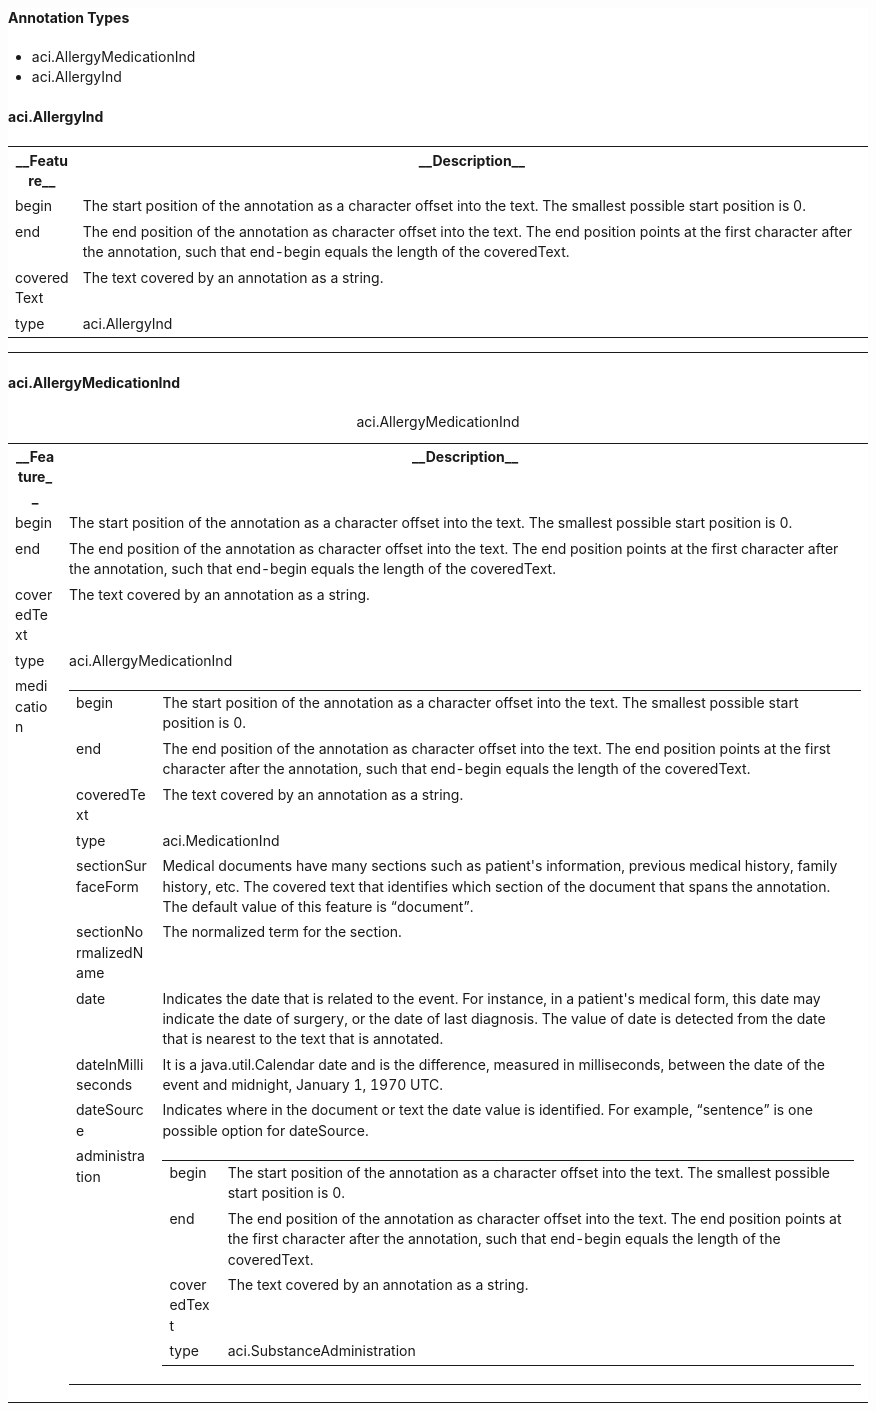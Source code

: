 </td>
</tr>
</tbody>
</table>

#### Annotation Types

* aci.AllergyMedicationInd
* aci.AllergyInd

#### aci.AllergyInd

<table>
<tr><th>__Feature__</th><th>__Description__</th></tr>
</tr><td>begin</td><td>The start position of the annotation as a character offset into the text. The smallest possible start position is 0.</td></tr>
<tr><td>end</td><td>The end position of the annotation as character offset into the text. The end position points at the first character after the annotation, such that end-begin equals the length of the coveredText.</td></tr>
<tr><td>coveredText</td><td>The text covered by an annotation as a string.</td></tr>
<tr><td>type</td><td>aci.AllergyInd</td></tr>
</table>

---

#### aci.AllergyMedicationInd

<table>
<caption>aci.AllergyMedicationInd</caption>
<tr><th>__Feature__</th><th>__Description__</th></tr>
</tr><td>begin</td><td>The start position of the annotation as a character offset into the text. The smallest possible start position is 0.</td></tr>
<tr><td>end</td><td>The end position of the annotation as character offset into the text. The end position points at the first character after the annotation, such that end-begin equals the length of the coveredText.</td></tr>
<tr><td>coveredText</td><td>The text covered by an annotation as a string.</td></tr>
<tr><td>type</td><td>aci.AllergyMedicationInd</td></tr>
<tr><td>medication</td><td><table role="presentation"><tbody>
  <tr><td>begin</td><td>The start position of the annotation as a character offset into the text. The smallest possible start position is 0.</td></tr>
  <tr><td>end</td><td>The end position of the annotation as character offset into the text. The end position points at the first character after the annotation, such that end-begin equals the length of the coveredText.</td></tr>
  <tr><td>coveredText</td><td>The text covered by an annotation as a string.</td></tr>
  <tr><td>type</td><td>aci.MedicationInd</td></tr>
  <tr><td>sectionSurfaceForm</td><td>Medical documents have many sections such as patient's information, previous medical history, family history, etc.  The covered text that identifies which section of the document that spans the annotation. The default value of this feature is <q>document</q>.</td></tr>
  <tr><td>sectionNormalizedName</td><td>The normalized term for the section.</td></tr>
  <tr><td>date</td><td>Indicates the date that is related to the event.  For instance, in a patient's medical form, this date may indicate the date of surgery, or the date of last diagnosis.  The value of date is detected from the date that is nearest to the text that is annotated.</td></tr>
  <tr><td>dateInMilliseconds</td><td>It is a java.util.Calendar date and is the difference, measured in milliseconds, between the date of the event and midnight, January 1, 1970 UTC.</td></tr>
  <tr><td>dateSource</td><td>Indicates where in the document or text the date value is identified. For example, <q>sentence</q> is one possible option for dateSource.</td></tr>
  <tr><td>administration</td><td><table role="presentation"><tbody>
    <tr><td>begin</td><td>The start position of the annotation as a character offset into the text. The smallest possible start position is 0.</td></tr>
    <tr><td>end</td><td>The end position of the annotation as character offset into the text. The end position points at the first character after the annotation, such that end-begin equals the length of the coveredText.</td></tr>
    <tr><td>coveredText</td><td>The text covered by an annotation as a string.</td></tr>
    <tr><td>type</td><td>aci.SubstanceAdministration</td></tr>
